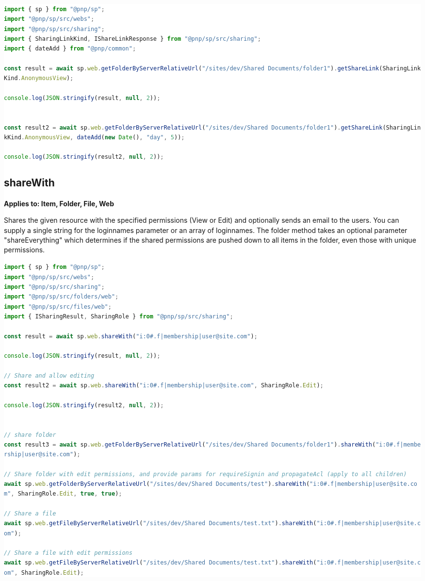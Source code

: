 ```TypeScript
import { sp } from "@pnp/sp";
import "@pnp/sp/src/webs";
import "@pnp/sp/src/sharing";
import { SharingLinkKind, IShareLinkResponse } from "@pnp/sp/src/sharing";
import { dateAdd } from "@pnp/common";

const result = await sp.web.getFolderByServerRelativeUrl("/sites/dev/Shared Documents/folder1").getShareLink(SharingLinkKind.AnonymousView);

console.log(JSON.stringify(result, null, 2));


const result2 = await sp.web.getFolderByServerRelativeUrl("/sites/dev/Shared Documents/folder1").getShareLink(SharingLinkKind.AnonymousView, dateAdd(new Date(), "day", 5));

console.log(JSON.stringify(result2, null, 2));
```

## shareWith

**Applies to: Item, Folder, File, Web**

Shares the given resource with the specified permissions (View or Edit) and optionally sends an email to the users. You can supply a single string for the loginnames parameter or an array of loginnames. The folder method takes an optional parameter "shareEverything" which determines if the shared permissions are pushed down to all items in the folder, even those with unique permissions.

```TypeScript
import { sp } from "@pnp/sp";
import "@pnp/sp/src/webs";
import "@pnp/sp/src/sharing";
import "@pnp/sp/src/folders/web";
import "@pnp/sp/src/files/web";
import { ISharingResult, SharingRole } from "@pnp/sp/src/sharing";

const result = await sp.web.shareWith("i:0#.f|membership|user@site.com");

console.log(JSON.stringify(result, null, 2));

// Share and allow editing
const result2 = await sp.web.shareWith("i:0#.f|membership|user@site.com", SharingRole.Edit);

console.log(JSON.stringify(result2, null, 2));


// share folder
const result3 = await sp.web.getFolderByServerRelativeUrl("/sites/dev/Shared Documents/folder1").shareWith("i:0#.f|membership|user@site.com");

// Share folder with edit permissions, and provide params for requireSignin and propagateAcl (apply to all children)
await sp.web.getFolderByServerRelativeUrl("/sites/dev/Shared Documents/test").shareWith("i:0#.f|membership|user@site.com", SharingRole.Edit, true, true);

// Share a file
await sp.web.getFileByServerRelativeUrl("/sites/dev/Shared Documents/test.txt").shareWith("i:0#.f|membership|user@site.com");

// Share a file with edit permissions
await sp.web.getFileByServerRelativeUrl("/sites/dev/Shared Documents/test.txt").shareWith("i:0#.f|membership|user@site.com", SharingRole.Edit);
```
